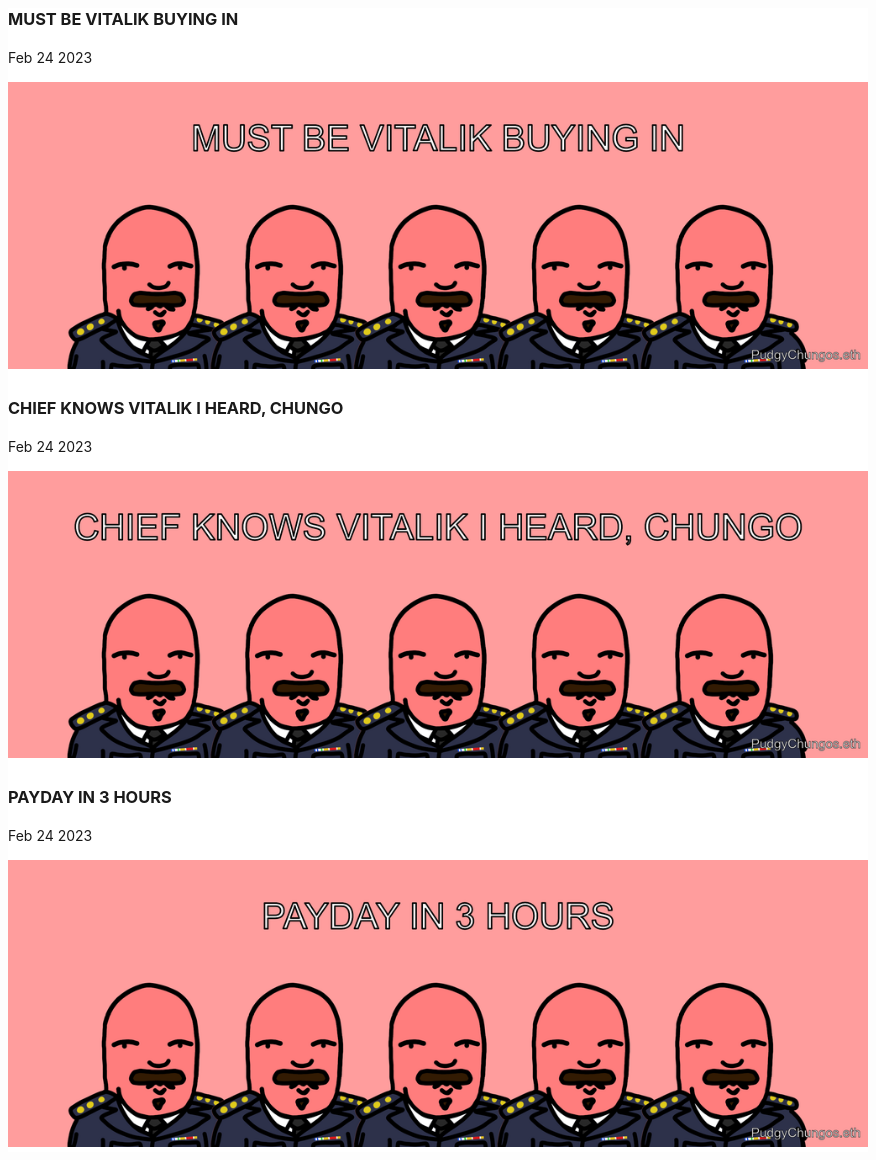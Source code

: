 ### MUST BE VITALIK BUYING IN

Feb 24 2023

<kbd><img src="PudgyChungos/mustbevitalikbuyingin.png" /></kbd>

### CHIEF KNOWS VITALIK I HEARD, CHUNGO

Feb 24 2023

<kbd><img src="PudgyChungos/chiefknowsvitalikiheardchungo.png" /></kbd>

### PAYDAY IN 3 HOURS

Feb 24 2023

<kbd><img src="PudgyChungos/paydayin3hours.png" /></kbd>
